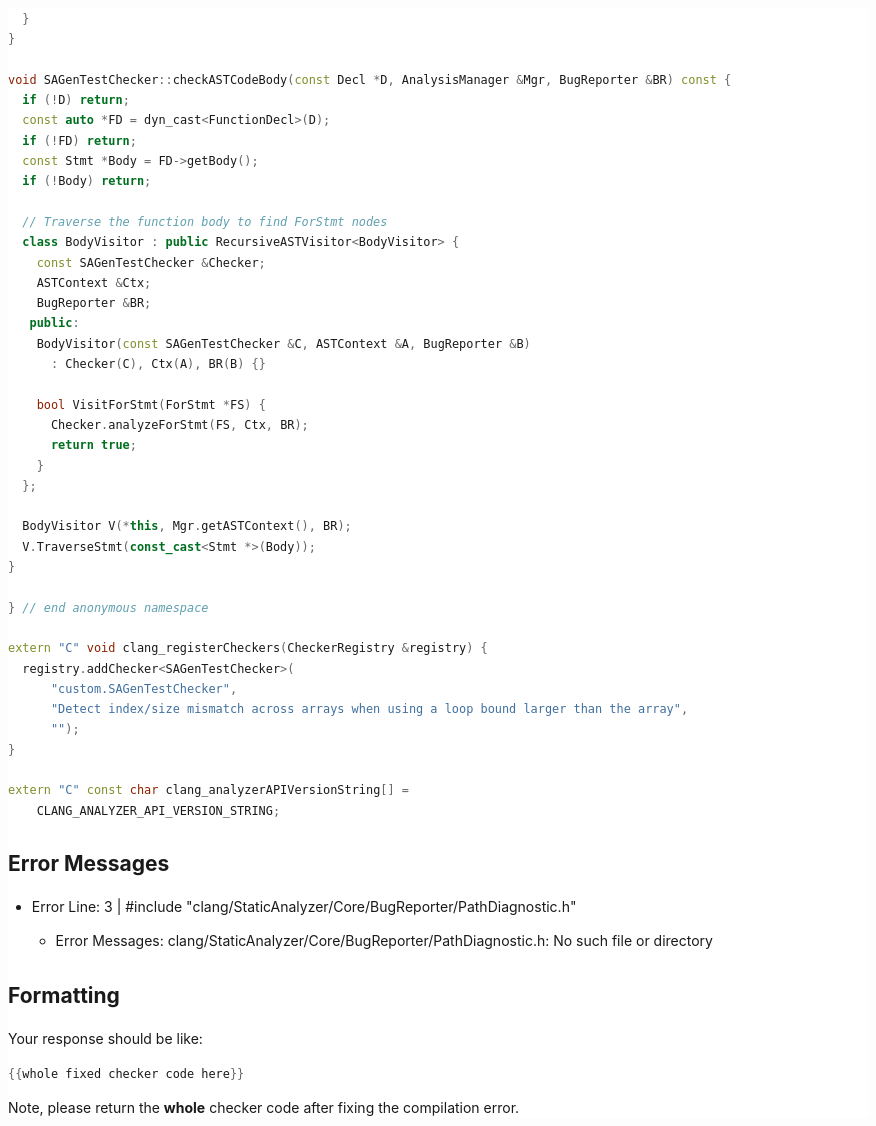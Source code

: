 ```cpp
  }
}

void SAGenTestChecker::checkASTCodeBody(const Decl *D, AnalysisManager &Mgr, BugReporter &BR) const {
  if (!D) return;
  const auto *FD = dyn_cast<FunctionDecl>(D);
  if (!FD) return;
  const Stmt *Body = FD->getBody();
  if (!Body) return;

  // Traverse the function body to find ForStmt nodes
  class BodyVisitor : public RecursiveASTVisitor<BodyVisitor> {
    const SAGenTestChecker &Checker;
    ASTContext &Ctx;
    BugReporter &BR;
   public:
    BodyVisitor(const SAGenTestChecker &C, ASTContext &A, BugReporter &B)
      : Checker(C), Ctx(A), BR(B) {}

    bool VisitForStmt(ForStmt *FS) {
      Checker.analyzeForStmt(FS, Ctx, BR);
      return true;
    }
  };

  BodyVisitor V(*this, Mgr.getASTContext(), BR);
  V.TraverseStmt(const_cast<Stmt *>(Body));
}

} // end anonymous namespace

extern "C" void clang_registerCheckers(CheckerRegistry &registry) {
  registry.addChecker<SAGenTestChecker>(
      "custom.SAGenTestChecker",
      "Detect index/size mismatch across arrays when using a loop bound larger than the array",
      "");
}

extern "C" const char clang_analyzerAPIVersionString[] =
    CLANG_ANALYZER_API_VERSION_STRING;

```

## Error Messages

- Error Line: 3 | #include "clang/StaticAnalyzer/Core/BugReporter/PathDiagnostic.h"

	- Error Messages: clang/StaticAnalyzer/Core/BugReporter/PathDiagnostic.h: No such file or directory



## Formatting

Your response should be like:

```cpp
{{whole fixed checker code here}}
```

Note, please return the **whole** checker code after fixing the compilation error.
